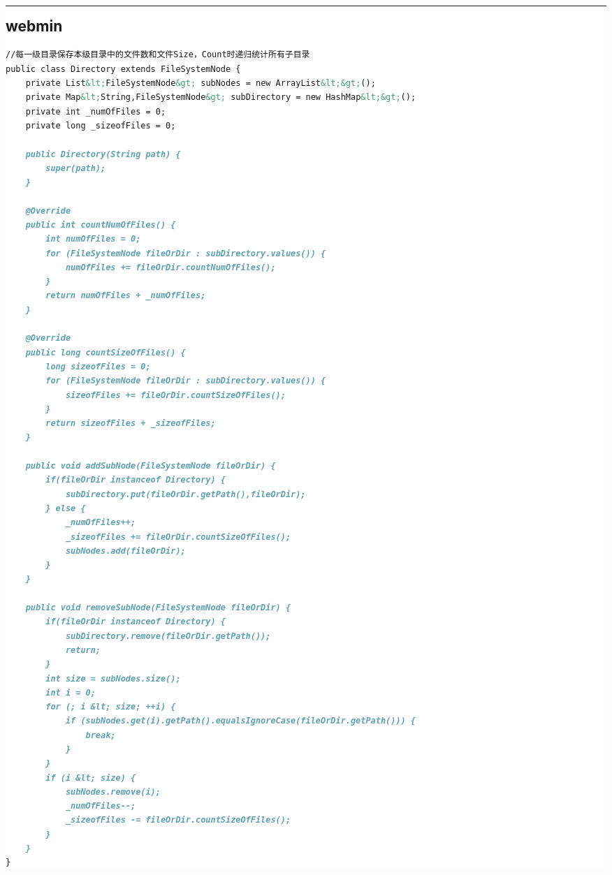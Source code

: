  ----- 
<a style='font-size:1.5em;font-weight:bold'>webmin</a> 


 ```md 
//每一级目录保存本级目录中的文件数和文件Size，Count时递归统计所有子目录
public class Directory extends FileSystemNode {
    private List&lt;FileSystemNode&gt; subNodes = new ArrayList&lt;&gt;();
    private Map&lt;String,FileSystemNode&gt; subDirectory = new HashMap&lt;&gt;();
    private int _numOfFiles = 0;
    private long _sizeofFiles = 0;

    public Directory(String path) {
        super(path);
    }

    @Override
    public int countNumOfFiles() {
        int numOfFiles = 0;
        for (FileSystemNode fileOrDir : subDirectory.values()) {
            numOfFiles += fileOrDir.countNumOfFiles();
        }
        return numOfFiles + _numOfFiles;
    }

    @Override
    public long countSizeOfFiles() {
        long sizeofFiles = 0;
        for (FileSystemNode fileOrDir : subDirectory.values()) {
            sizeofFiles += fileOrDir.countSizeOfFiles();
        }
        return sizeofFiles + _sizeofFiles;
    }

    public void addSubNode(FileSystemNode fileOrDir) {
        if(fileOrDir instanceof Directory) {
            subDirectory.put(fileOrDir.getPath(),fileOrDir);
        } else {
            _numOfFiles++;
            _sizeofFiles += fileOrDir.countSizeOfFiles();
            subNodes.add(fileOrDir);
        }
    }

    public void removeSubNode(FileSystemNode fileOrDir) {
        if(fileOrDir instanceof Directory) {
            subDirectory.remove(fileOrDir.getPath());
            return;
        }
        int size = subNodes.size();
        int i = 0;
        for (; i &lt; size; ++i) {
            if (subNodes.get(i).getPath().equalsIgnoreCase(fileOrDir.getPath())) {
                break;
            }
        }
        if (i &lt; size) {
            subNodes.remove(i);
            _numOfFiles--;
            _sizeofFiles -= fileOrDir.countSizeOfFiles();
        }
    }
}
```
